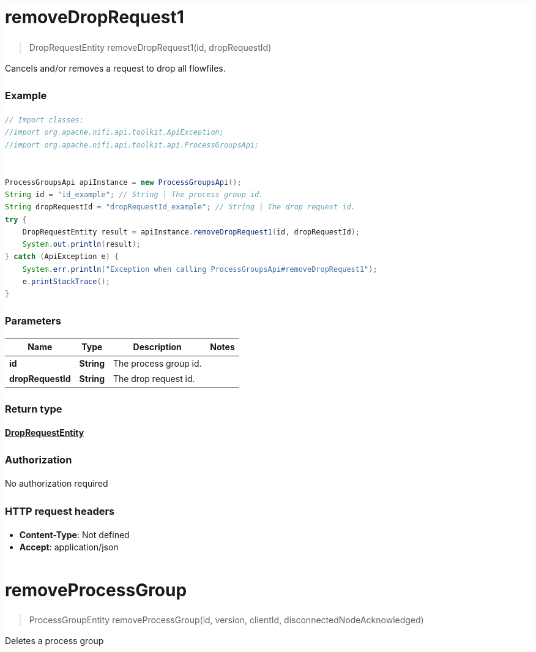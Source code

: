 <a name="removeDropRequest1"></a>
# **removeDropRequest1**
> DropRequestEntity removeDropRequest1(id, dropRequestId)

Cancels and/or removes a request to drop all flowfiles.

### Example
```java
// Import classes:
//import org.apache.nifi.api.toolkit.ApiException;
//import org.apache.nifi.api.toolkit.api.ProcessGroupsApi;


ProcessGroupsApi apiInstance = new ProcessGroupsApi();
String id = "id_example"; // String | The process group id.
String dropRequestId = "dropRequestId_example"; // String | The drop request id.
try {
    DropRequestEntity result = apiInstance.removeDropRequest1(id, dropRequestId);
    System.out.println(result);
} catch (ApiException e) {
    System.err.println("Exception when calling ProcessGroupsApi#removeDropRequest1");
    e.printStackTrace();
}
```

### Parameters

Name | Type | Description  | Notes
------------- | ------------- | ------------- | -------------
 **id** | **String**| The process group id. |
 **dropRequestId** | **String**| The drop request id. |

### Return type

[**DropRequestEntity**](DropRequestEntity.md)

### Authorization

No authorization required

### HTTP request headers

 - **Content-Type**: Not defined
 - **Accept**: application/json

<a name="removeProcessGroup"></a>
# **removeProcessGroup**
> ProcessGroupEntity removeProcessGroup(id, version, clientId, disconnectedNodeAcknowledged)

Deletes a process group
